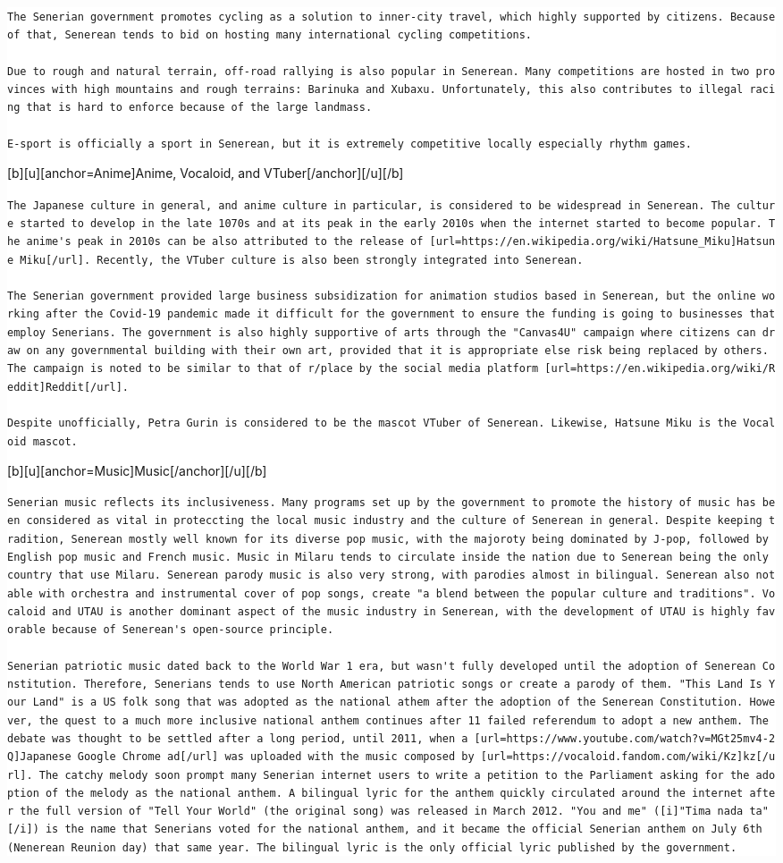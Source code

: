     The Senerian government promotes cycling as a solution to inner-city travel, which highly supported by citizens. Because of that, Senerean tends to bid on hosting many international cycling competitions.

    Due to rough and natural terrain, off-road rallying is also popular in Senerean. Many competitions are hosted in two provinces with high mountains and rough terrains: Barinuka and Xubaxu. Unfortunately, this also contributes to illegal racing that is hard to enforce because of the large landmass.

    E-sport is officially a sport in Senerean, but it is extremely competitive locally especially rhythm games.

[b][u][anchor=Anime]Anime, Vocaloid, and VTuber[/anchor][/u][/b]

    The Japanese culture in general, and anime culture in particular, is considered to be widespread in Senerean. The culture started to develop in the late 1070s and at its peak in the early 2010s when the internet started to become popular. The anime's peak in 2010s can be also attributed to the release of [url=https://en.wikipedia.org/wiki/Hatsune_Miku]Hatsune Miku[/url]. Recently, the VTuber culture is also been strongly integrated into Senerean. 

    The Senerian government provided large business subsidization for animation studios based in Senerean, but the online working after the Covid-19 pandemic made it difficult for the government to ensure the funding is going to businesses that employ Senerians. The government is also highly supportive of arts through the "Canvas4U" campaign where citizens can draw on any governmental building with their own art, provided that it is appropriate else risk being replaced by others. The campaign is noted to be similar to that of r/place by the social media platform [url=https://en.wikipedia.org/wiki/Reddit]Reddit[/url].

    Despite unofficially, Petra Gurin is considered to be the mascot VTuber of Senerean. Likewise, Hatsune Miku is the Vocaloid mascot. 

[b][u][anchor=Music]Music[/anchor][/u][/b]

    Senerian music reflects its inclusiveness. Many programs set up by the government to promote the history of music has been considered as vital in proteccting the local music industry and the culture of Senerean in general. Despite keeping tradition, Senerean mostly well known for its diverse pop music, with the majoroty being dominated by J-pop, followed by English pop music and French music. Music in Milaru tends to circulate inside the nation due to Senerean being the only country that use Milaru. Senerean parody music is also very strong, with parodies almost in bilingual. Senerean also notable with orchestra and instrumental cover of pop songs, create "a blend between the popular culture and traditions". Vocaloid and UTAU is another dominant aspect of the music industry in Senerean, with the development of UTAU is highly favorable because of Senerean's open-source principle.

    Senerian patriotic music dated back to the World War 1 era, but wasn't fully developed until the adoption of Senerean Constitution. Therefore, Senerians tends to use North American patriotic songs or create a parody of them. "This Land Is Your Land" is a US folk song that was adopted as the national athem after the adoption of the Senerean Constitution. However, the quest to a much more inclusive national anthem continues after 11 failed referendum to adopt a new anthem. The debate was thought to be settled after a long period, until 2011, when a [url=https://www.youtube.com/watch?v=MGt25mv4-2Q]Japanese Google Chrome ad[/url] was uploaded with the music composed by [url=https://vocaloid.fandom.com/wiki/Kz]kz[/url]. The catchy melody soon prompt many Senerian internet users to write a petition to the Parliament asking for the adoption of the melody as the national anthem. A bilingual lyric for the anthem quickly circulated around the internet after the full version of "Tell Your World" (the original song) was released in March 2012. "You and me" ([i]"Tima nada ta"[/i]) is the name that Senerians voted for the national anthem, and it became the official Senerian anthem on July 6th (Nenerean Reunion day) that same year. The bilingual lyric is the only official lyric published by the government.
